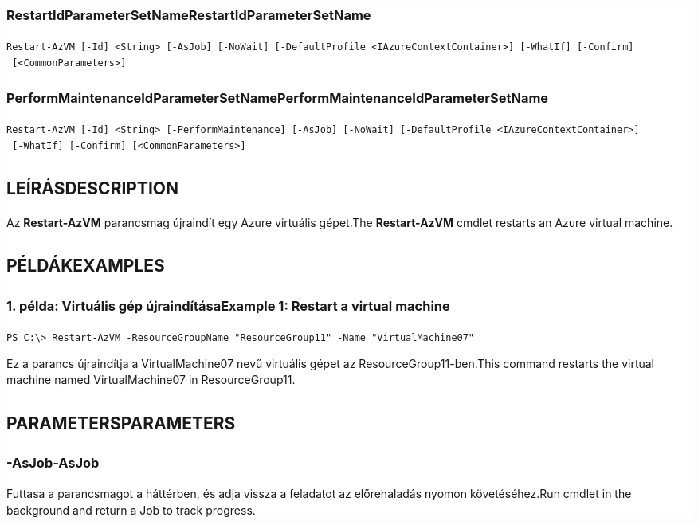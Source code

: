 ### <span data-ttu-id="1e5b6-107">RestartIdParameterSetName</span><span class="sxs-lookup"><span data-stu-id="1e5b6-107">RestartIdParameterSetName</span></span>
```
Restart-AzVM [-Id] <String> [-AsJob] [-NoWait] [-DefaultProfile <IAzureContextContainer>] [-WhatIf] [-Confirm]
 [<CommonParameters>]
```

### <span data-ttu-id="1e5b6-108">PerformMaintenanceIdParameterSetName</span><span class="sxs-lookup"><span data-stu-id="1e5b6-108">PerformMaintenanceIdParameterSetName</span></span>
```
Restart-AzVM [-Id] <String> [-PerformMaintenance] [-AsJob] [-NoWait] [-DefaultProfile <IAzureContextContainer>]
 [-WhatIf] [-Confirm] [<CommonParameters>]
```

## <span data-ttu-id="1e5b6-109">LEÍRÁS</span><span class="sxs-lookup"><span data-stu-id="1e5b6-109">DESCRIPTION</span></span>
<span data-ttu-id="1e5b6-110">Az **Restart-AzVM** parancsmag újraindít egy Azure virtuális gépet.</span><span class="sxs-lookup"><span data-stu-id="1e5b6-110">The **Restart-AzVM** cmdlet restarts an Azure virtual machine.</span></span>

## <span data-ttu-id="1e5b6-111">PÉLDÁK</span><span class="sxs-lookup"><span data-stu-id="1e5b6-111">EXAMPLES</span></span>

### <span data-ttu-id="1e5b6-112">1. példa: Virtuális gép újraindítása</span><span class="sxs-lookup"><span data-stu-id="1e5b6-112">Example 1: Restart a virtual machine</span></span>
```
PS C:\> Restart-AzVM -ResourceGroupName "ResourceGroup11" -Name "VirtualMachine07"
```

<span data-ttu-id="1e5b6-113">Ez a parancs újraindítja a VirtualMachine07 nevű virtuális gépet az ResourceGroup11-ben.</span><span class="sxs-lookup"><span data-stu-id="1e5b6-113">This command restarts the virtual machine named VirtualMachine07 in ResourceGroup11.</span></span>

## <span data-ttu-id="1e5b6-114">PARAMETERS</span><span class="sxs-lookup"><span data-stu-id="1e5b6-114">PARAMETERS</span></span>

### <span data-ttu-id="1e5b6-115">-AsJob</span><span class="sxs-lookup"><span data-stu-id="1e5b6-115">-AsJob</span></span>
<span data-ttu-id="1e5b6-116">Futtasa a parancsmagot a háttérben, és adja vissza a feladatot az előrehaladás nyomon követéséhez.</span><span class="sxs-lookup"><span data-stu-id="1e5b6-116">Run cmdlet in the background and return a Job to track progress.</span></span>
